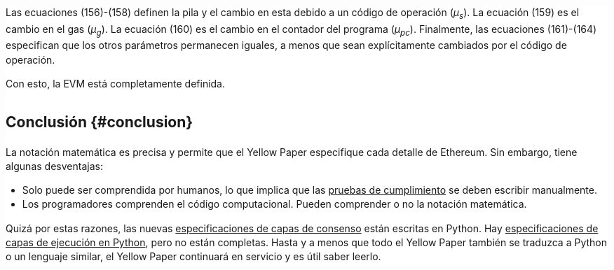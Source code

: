 Las ecuaciones (156)-(158) definen la pila y el cambio en esta debido a un código de operación (_μ<sub>s</sub>_). La ecuación (159) es el cambio en el gas (_μ<sub>g</sub>_). La ecuación (160) es el cambio en el contador del programa (_μ<sub>pc</sub>_). Finalmente, las ecuaciones (161)-(164) especifican que los otros parámetros permanecen iguales, a menos que sean explícitamente cambiados por el código de operación.

Con esto, la EVM está completamente definida.

## Conclusión {#conclusion}

La notación matemática es precisa y permite que el Yellow Paper especifique cada detalle de Ethereum. Sin embargo, tiene algunas desventajas:

- Solo puede ser comprendida por humanos, lo que implica que las [pruebas de cumplimiento](https://github.com/ethereum/tests) se deben escribir manualmente.
- Los programadores comprenden el código computacional. Pueden comprender o no la notación matemática.

Quizá por estas razones, las nuevas [especificaciones de capas de consenso](https://github.com/ethereum/consensus-specs/blob/dev/tests/core/pyspec/README.md) están escritas en Python. Hay [especificaciones de capas de ejecución en Python](https://ethereum.github.io/execution-specs), pero no están completas. Hasta y a menos que todo el Yellow Paper también se traduzca a Python o un lenguaje similar, el Yellow Paper continuará en servicio y es útil saber leerlo.
